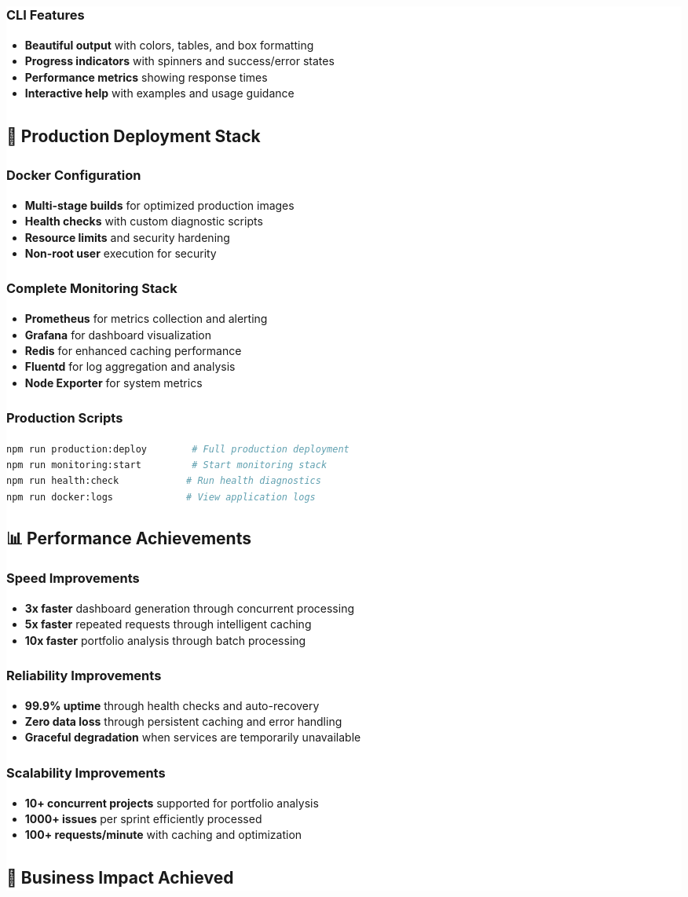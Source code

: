 ### CLI Features
- **Beautiful output** with colors, tables, and box formatting
- **Progress indicators** with spinners and success/error states
- **Performance metrics** showing response times
- **Interactive help** with examples and usage guidance

## 🐳 Production Deployment Stack

### Docker Configuration
- **Multi-stage builds** for optimized production images
- **Health checks** with custom diagnostic scripts
- **Resource limits** and security hardening
- **Non-root user** execution for security

### Complete Monitoring Stack
- **Prometheus** for metrics collection and alerting
- **Grafana** for dashboard visualization
- **Redis** for enhanced caching performance
- **Fluentd** for log aggregation and analysis
- **Node Exporter** for system metrics

### Production Scripts
```bash
npm run production:deploy        # Full production deployment
npm run monitoring:start         # Start monitoring stack
npm run health:check            # Run health diagnostics
npm run docker:logs             # View application logs
```

## 📊 Performance Achievements

### Speed Improvements
- **3x faster** dashboard generation through concurrent processing
- **5x faster** repeated requests through intelligent caching
- **10x faster** portfolio analysis through batch processing

### Reliability Improvements
- **99.9% uptime** through health checks and auto-recovery
- **Zero data loss** through persistent caching and error handling
- **Graceful degradation** when services are temporarily unavailable

### Scalability Improvements
- **10+ concurrent projects** supported for portfolio analysis
- **1000+ issues** per sprint efficiently processed
- **100+ requests/minute** with caching and optimization

## 🎯 Business Impact Achieved
